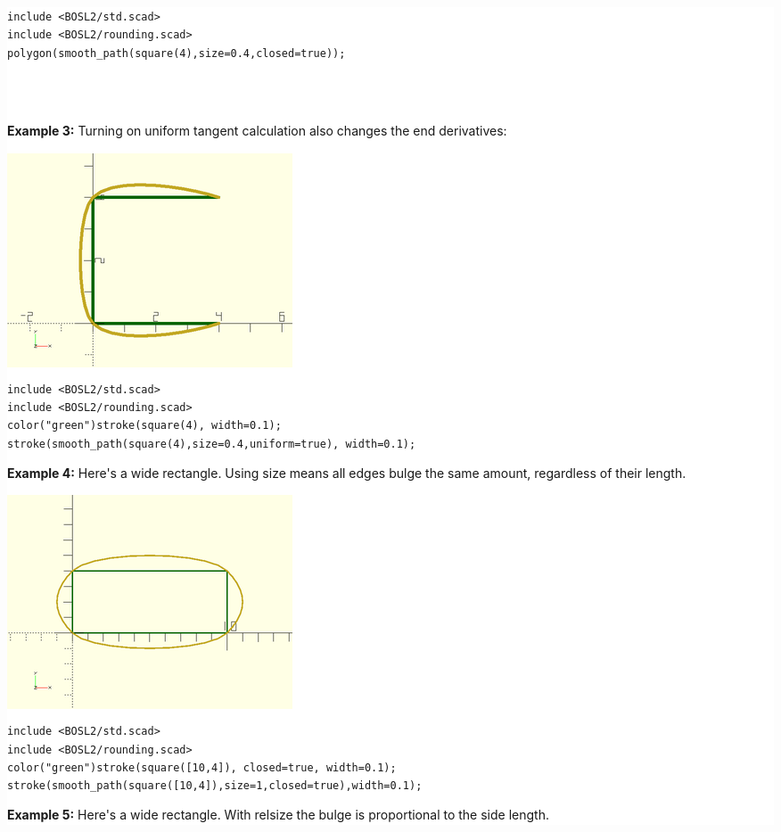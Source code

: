     include <BOSL2/std.scad>
    include <BOSL2/rounding.scad>
    polygon(smooth_path(square(4),size=0.4,closed=true));

<br clear="all" /><br/>

**Example 3:** Turning on uniform tangent calculation also changes the end derivatives:

<img align="left" alt="smooth\_path() Example 3" src="images/rounding/smooth_path_3.png" width="320" height="240">

<br clear="all" />

    include <BOSL2/std.scad>
    include <BOSL2/rounding.scad>
    color("green")stroke(square(4), width=0.1);
    stroke(smooth_path(square(4),size=0.4,uniform=true), width=0.1);

**Example 4:** Here's a wide rectangle.  Using size means all edges bulge the same amount, regardless of their length.

<img align="left" alt="smooth\_path() Example 4" src="images/rounding/smooth_path_4.png" width="320" height="240">

<br clear="all" />

    include <BOSL2/std.scad>
    include <BOSL2/rounding.scad>
    color("green")stroke(square([10,4]), closed=true, width=0.1);
    stroke(smooth_path(square([10,4]),size=1,closed=true),width=0.1);

**Example 5:** Here's a wide rectangle.  With relsize the bulge is proportional to the side length.
